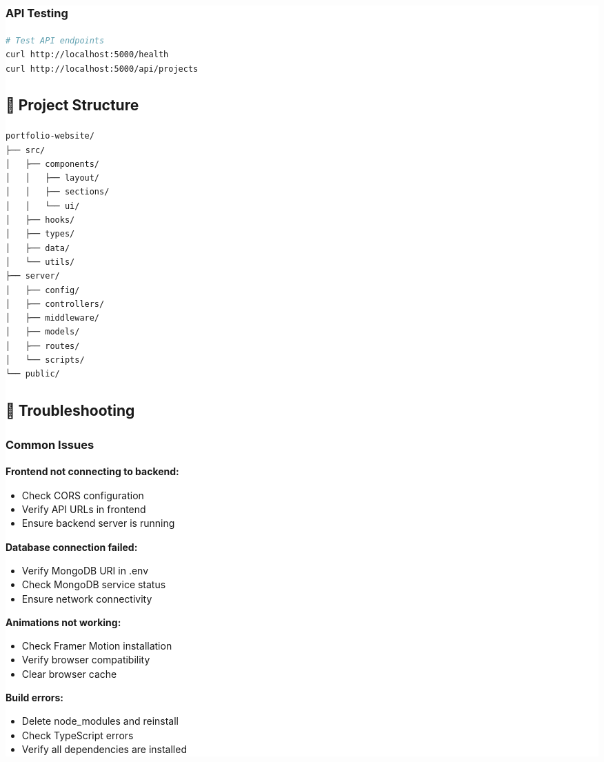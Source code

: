 ### API Testing
```bash
# Test API endpoints
curl http://localhost:5000/health
curl http://localhost:5000/api/projects
```

## 📄 Project Structure

```
portfolio-website/
├── src/
│   ├── components/
│   │   ├── layout/
│   │   ├── sections/
│   │   └── ui/
│   ├── hooks/
│   ├── types/
│   ├── data/
│   └── utils/
├── server/
│   ├── config/
│   ├── controllers/
│   ├── middleware/
│   ├── models/
│   ├── routes/
│   └── scripts/
└── public/
```

## 🐛 Troubleshooting

### Common Issues

**Frontend not connecting to backend:**
- Check CORS configuration
- Verify API URLs in frontend
- Ensure backend server is running

**Database connection failed:**
- Verify MongoDB URI in .env
- Check MongoDB service status
- Ensure network connectivity

**Animations not working:**
- Check Framer Motion installation
- Verify browser compatibility
- Clear browser cache

**Build errors:**
- Delete node_modules and reinstall
- Check TypeScript errors
- Verify all dependencies are installed
